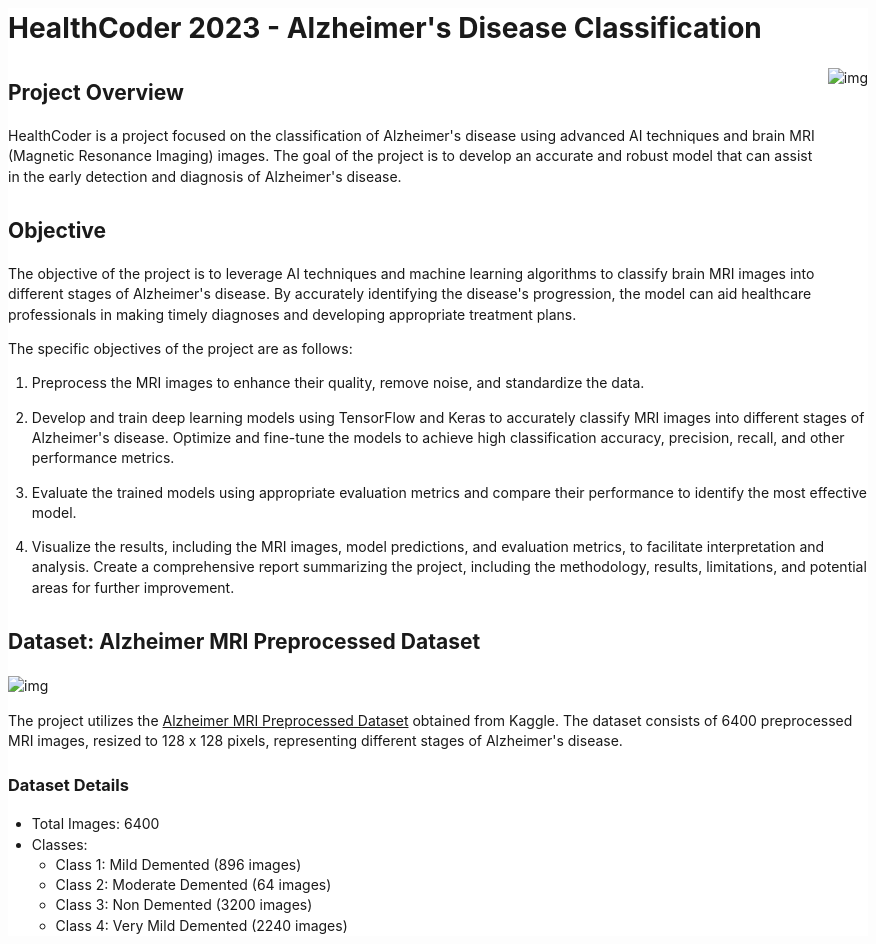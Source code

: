 # **HealthCoder 2023 - Alzheimer's Disease Classification**

<img align="right" height="200" alt="img" src="https://neurosciencenews.com/files/2023/03/alzheimers-ai-neurosicneces-public.jpg" padding="3px"  />


## Project Overview

HealthCoder is a project focused on the classification of Alzheimer's disease using advanced AI techniques and brain MRI (Magnetic Resonance Imaging) images. The goal of the project is to develop an accurate and robust model that can assist in the early detection and diagnosis of Alzheimer's disease.

## Objective

The objective of the project is to leverage AI techniques and machine learning algorithms to classify brain MRI images into different stages of Alzheimer's disease. By accurately identifying the disease's progression, the model can aid healthcare professionals in making timely diagnoses and developing appropriate treatment plans.

The specific objectives of the project are as follows:

1. Preprocess the MRI images to enhance their quality, remove noise, and standardize the data.

2. Develop and train deep learning models using TensorFlow and Keras to accurately classify MRI images into different stages of Alzheimer's disease. Optimize and fine-tune the models to achieve high classification accuracy, precision, recall, and other performance metrics.

3. Evaluate the trained models using appropriate evaluation metrics and compare their performance to identify the most effective model.

4. Visualize the results, including the MRI images, model predictions, and evaluation metrics, to facilitate interpretation and analysis. Create a comprehensive report summarizing the project, including the methodology, results, limitations, and potential areas for further improvement.

## Dataset: Alzheimer MRI Preprocessed Dataset

<img align="center" alt="img" src="https://user-images.githubusercontent.com/77446629/242084454-97acbe96-06cb-4eda-a236-2476db3f165a.png" padding="3px"  />

The project utilizes the [Alzheimer MRI Preprocessed Dataset](https://www.kaggle.com/tourist55/alzheimers-dataset-4-class-of-images) obtained from Kaggle. The dataset consists of 6400 preprocessed MRI images, resized to 128 x 128 pixels, representing different stages of Alzheimer's disease.

### Dataset Details

- Total Images: 6400
- Classes:
  - Class 1: Mild Demented (896 images)
  - Class 2: Moderate Demented (64 images)
  - Class 3: Non Demented (3200 images)
  - Class 4: Very Mild Demented (2240 images)

